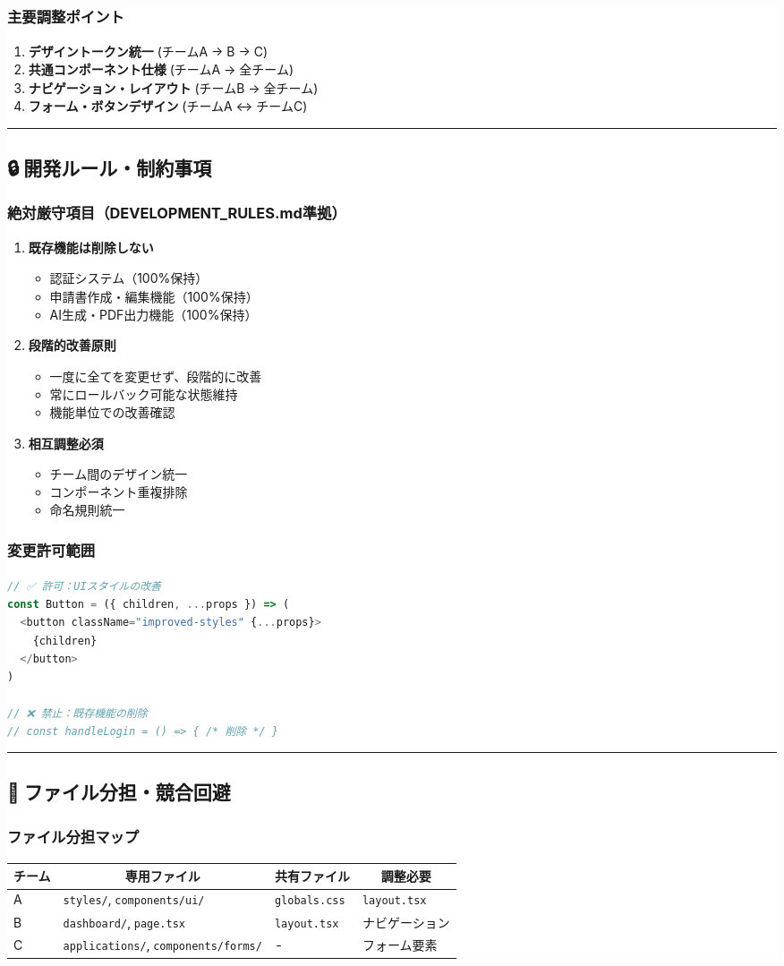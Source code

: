 ### 主要調整ポイント
1. **デザイントークン統一** (チームA → B → C)
2. **共通コンポーネント仕様** (チームA → 全チーム)
3. **ナビゲーション・レイアウト** (チームB → 全チーム)
4. **フォーム・ボタンデザイン** (チームA ↔ チームC)

---

## 🔒 開発ルール・制約事項

### 絶対厳守項目（DEVELOPMENT_RULES.md準拠）
1. **既存機能は削除しない**
   - 認証システム（100%保持）
   - 申請書作成・編集機能（100%保持）
   - AI生成・PDF出力機能（100%保持）

2. **段階的改善原則**
   - 一度に全てを変更せず、段階的に改善
   - 常にロールバック可能な状態維持
   - 機能単位での改善確認

3. **相互調整必須**
   - チーム間のデザイン統一
   - コンポーネント重複排除
   - 命名規則統一

### 変更許可範囲
```typescript
// ✅ 許可：UIスタイルの改善
const Button = ({ children, ...props }) => (
  <button className="improved-styles" {...props}>
    {children}
  </button>
)

// ❌ 禁止：既存機能の削除
// const handleLogin = () => { /* 削除 */ }
```

---

## 📁 ファイル分担・競合回避

### ファイル分担マップ
| チーム | 専用ファイル | 共有ファイル | 調整必要 |
|--------|-------------|-------------|---------|
| A | `styles/`, `components/ui/` | `globals.css` | `layout.tsx` |
| B | `dashboard/`, `page.tsx` | `layout.tsx` | ナビゲーション |
| C | `applications/`, `components/forms/` | - | フォーム要素 |
